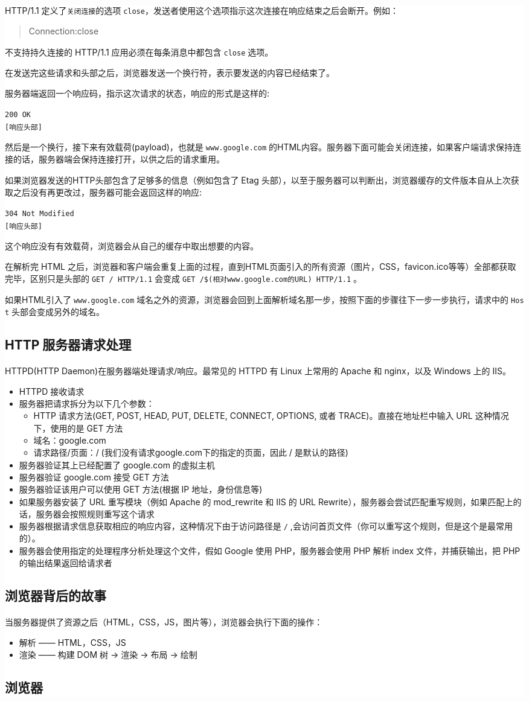 HTTP/1.1 定义了`关闭连接`的选项 `close`，发送者使用这个选项指示这次连接在响应结束之后会断开。例如：
>Connection:close

不支持持久连接的 HTTP/1.1 应用必须在每条消息中都包含 `close` 选项。

在发送完这些请求和头部之后，浏览器发送一个换行符，表示要发送的内容已经结束了。

服务器端返回一个响应码，指示这次请求的状态，响应的形式是这样的:

```
200 OK
[响应头部]
```

然后是一个换行，接下来有效载荷(payload)，也就是 `www.google.com` 的HTML内容。服务器下面可能会关闭连接，如果客户端请求保持连接的话，服务器端会保持连接打开，以供之后的请求重用。

如果浏览器发送的HTTP头部包含了足够多的信息（例如包含了 Etag 头部），以至于服务器可以判断出，浏览器缓存的文件版本自从上次获取之后没有再更改过，服务器可能会返回这样的响应:

```
304 Not Modified
[响应头部]
```

这个响应没有有效载荷，浏览器会从自己的缓存中取出想要的内容。

在解析完 HTML 之后，浏览器和客户端会重复上面的过程，直到HTML页面引入的所有资源（图片，CSS，favicon.ico等等）全部都获取完毕，区别只是头部的 `GET / HTTP/1.1` 会变成 `GET /$(相对www.google.com的URL) HTTP/1.1` 。

如果HTML引入了 `www.google.com` 域名之外的资源，浏览器会回到上面解析域名那一步，按照下面的步骤往下一步一步执行，请求中的 `Host` 头部会变成另外的域名。
## HTTP 服务器请求处理

HTTPD(HTTP Daemon)在服务器端处理请求/响应。最常见的 HTTPD 有 Linux 上常用的 Apache 和 nginx，以及 Windows 上的 IIS。

* HTTPD 接收请求
* 服务器把请求拆分为以下几个参数：
	* HTTP 请求方法(GET, POST, HEAD, PUT, DELETE, CONNECT, OPTIONS, 或者 TRACE)。直接在地址栏中输入 URL 这种情况下，使用的是 GET 方法
	* 域名：google.com
	* 请求路径/页面：/ (我们没有请求google.com下的指定的页面，因此 / 是默认的路径)
* 服务器验证其上已经配置了 google.com 的虚拟主机
* 服务器验证 google.com 接受 GET 方法
* 服务器验证该用户可以使用 GET 方法(根据 IP 地址，身份信息等)
* 如果服务器安装了 URL 重写模块（例如 Apache 的 mod_rewrite 和 IIS 的 URL Rewrite），服务器会尝试匹配重写规则，如果匹配上的话，服务器会按照规则重写这个请求
* 服务器根据请求信息获取相应的响应内容，这种情况下由于访问路径是 `/` ,会访问首页文件（你可以重写这个规则，但是这个是最常用的）。
* 服务器会使用指定的处理程序分析处理这个文件，假如 Google 使用 PHP，服务器会使用 PHP 解析 index 文件，并捕获输出，把 PHP 的输出结果返回给请求者

## 浏览器背后的故事

当服务器提供了资源之后（HTML，CSS，JS，图片等），浏览器会执行下面的操作：

* 解析 —— HTML，CSS，JS
* 渲染 —— 构建 DOM 树 -> 渲染 -> 布局 -> 绘制

## 浏览器
